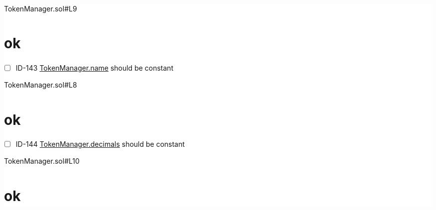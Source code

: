 TokenManager.sol#L9
# ok

 - [ ] ID-143
[TokenManager.name](TokenManager.sol#L8) should be constant 

TokenManager.sol#L8
# ok

 - [ ] ID-144
[TokenManager.decimals](TokenManager.sol#L10) should be constant 

TokenManager.sol#L10
# ok

